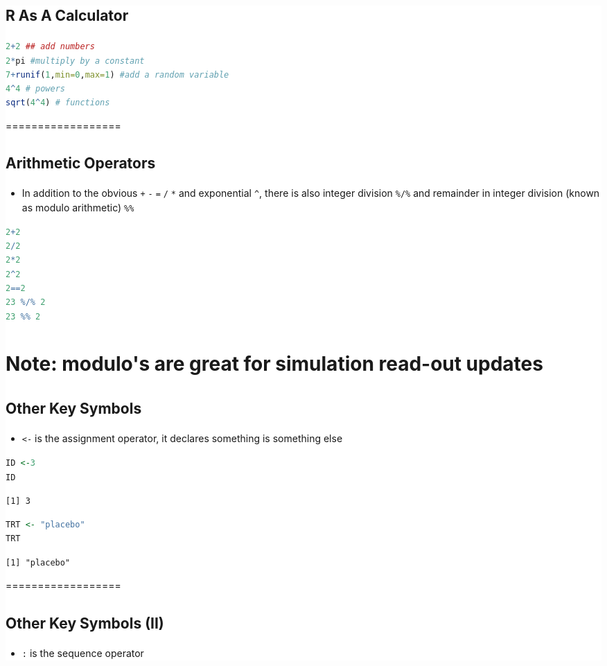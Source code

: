 
## R As A Calculator


```r
2+2 ## add numbers
2*pi #multiply by a constant
7+runif(1,min=0,max=1) #add a random variable
4^4 # powers
sqrt(4^4) # functions
```

==================

## Arithmetic Operators
- In addition to the obvious `+` `-` `=` `/` `*` and exponential `^`, there is also integer division `%/%` and remainder in integer division (known as modulo arithmetic) `%%`

```r
2+2
2/2
2*2
2^2
2==2
23 %/% 2 
23 %% 2
```

Note: modulo's are great for simulation read-out updates
==================

## Other Key Symbols
- `<-` is the assignment operator, it declares something is something else

```r
ID <-3
ID
```

```
[1] 3
```

```r
TRT <- "placebo"
TRT
```

```
[1] "placebo"
```

================== 
## Other Key Symbols (II)
- `:` is the sequence operator
